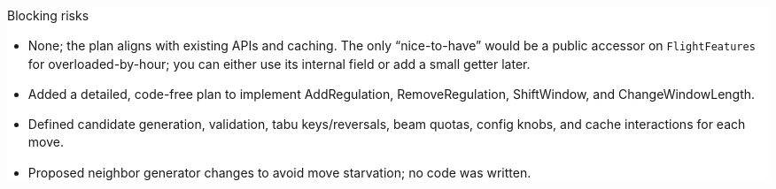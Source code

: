 Blocking risks
- None; the plan aligns with existing APIs and caching. The only “nice-to-have” would be a public accessor on `FlightFeatures` for overloaded-by-hour; you can either use its internal field or add a small getter later.

- Added a detailed, code-free plan to implement AddRegulation, RemoveRegulation, ShiftWindow, and ChangeWindowLength.
- Defined candidate generation, validation, tabu keys/reversals, beam quotas, config knobs, and cache interactions for each move.
- Proposed neighbor generator changes to avoid move starvation; no code was written.